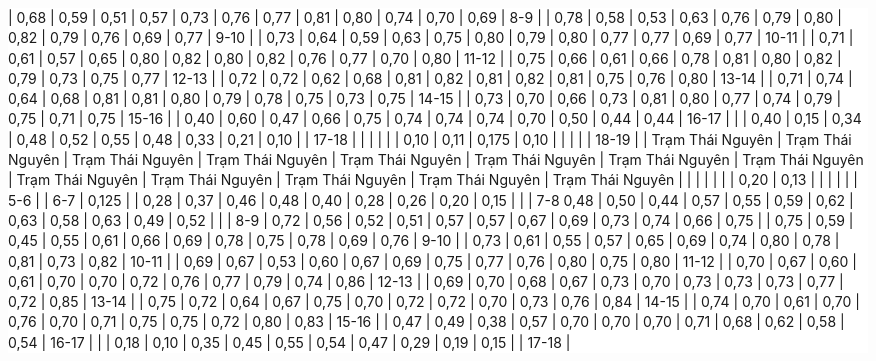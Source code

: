 | 0,68             | 0,59             | 0,51             | 0,57             | 0,73             | 0,76             | 0,77             | 0,81             | 0,80             | 0,74             | 0,70             | 0,69             | 8-9              |
| 0,78             | 0,58             | 0,53             | 0,63             | 0,76             | 0,79             | 0,80             | 0,82             | 0,79             | 0,76             | 0,69             | 0,77             | 9-10             |
| 0,73             | 0,64             | 0,59             | 0,63             | 0,75             | 0,80             | 0,79             | 0,80             | 0,77             | 0,77             | 0,69             | 0,77             | 10-11            |
| 0,71             | 0,61             | 0,57             | 0,65             | 0,80             | 0,82             | 0,80             | 0,82             | 0,76             | 0,77             | 0,70             | 0,80             | 11-12            |
| 0,75             | 0,66             | 0,61             | 0,66             | 0,78             | 0,81             | 0,80             | 0,82             | 0,79             | 0,73             | 0,75             | 0,77             | 12-13            |
| 0,72             | 0,72             | 0,62             | 0,68             | 0,81             | 0,82             | 0,81             | 0,82             | 0,81             | 0,75             | 0,76             | 0,80             | 13-14            |
| 0,71             | 0,74             | 0,64             | 0,68             | 0,81             | 0,81             | 0,80             | 0,79             | 0,78             | 0,75             | 0,73             | 0,75             | 14-15            |
| 0,73             | 0,70             | 0,66             | 0,73             | 0,81             | 0,80             | 0,77             | 0,74             | 0,79             | 0,75             | 0,71             | 0,75             | 15-16            |
| 0,40             | 0,60             | 0,47             | 0,66             | 0,75             | 0,74             | 0,74             | 0,74             | 0,70             | 0,50             | 0,44             | 0,44             | 16-17            |
|                  | 0,40             | 0,15             | 0,34             | 0,48             | 0,52             | 0,55             | 0,48             | 0,33             | 0,21             | 0,10             |                  | 17-18            |
|                  |                  |                  |                  | 0,10             | 0,11             | 0,175            | 0,10             |                  |                  |                  |                  | 18-19            |
| Trạm Thái Nguyên | Trạm Thái Nguyên | Trạm Thái Nguyên | Trạm Thái Nguyên | Trạm Thái Nguyên | Trạm Thái Nguyên | Trạm Thái Nguyên | Trạm Thái Nguyên | Trạm Thái Nguyên | Trạm Thái Nguyên | Trạm Thái Nguyên | Trạm Thái Nguyên | Trạm Thái Nguyên |
|                  |                  |                  |                  |                  | 0,20             | 0,13             |                  |                  |                  |                  |                  | 5-6              |
| 6-7              | 0,125            |                  | 0,28             | 0,37             | 0,46             | 0,48             | 0,40             | 0,28             | 0,26             | 0,20             | 0,15             |                  |
| 7-8 0,48         | 0,50             | 0,44             | 0,57             | 0,55             | 0,59             | 0,62             | 0,63             | 0,58             | 0,63             | 0,49             | 0,52             |                  |
| 8-9            | 0,72           | 0,56           | 0,52           | 0,51           | 0,57           | 0,57           | 0,67           | 0,69           | 0,73           | 0,74           | 0,66           | 0,75           |
| 0,75           | 0,59           | 0,45           | 0,55           | 0,61           | 0,66           | 0,69           | 0,78           | 0,75           | 0,78           | 0,69           | 0,76           | 9-10           |
| 0,73           | 0,61           | 0,55           | 0,57           | 0,65           | 0,69           | 0,74           | 0,80           | 0,78           | 0,81           | 0,73           | 0,82           | 10-11          |
| 0,69           | 0,67           | 0,53           | 0,60           | 0,67           | 0,69           | 0,75           | 0,77           | 0,76           | 0,80           | 0,75           | 0,80           | 11-12          |
| 0,70           | 0,67           | 0,60           | 0,61           | 0,70           | 0,70           | 0,72           | 0,76           | 0,77           | 0,79           | 0,74           | 0,86           | 12-13          |
| 0,69           | 0,70           | 0,68           | 0,67           | 0,73           | 0,70           | 0,73           | 0,73           | 0,73           | 0,77           | 0,72           | 0,85           | 13-14          |
| 0,75           | 0,72           | 0,64           | 0,67           | 0,75           | 0,70           | 0,72           | 0,72           | 0,70           | 0,73           | 0,76           | 0,84           | 14-15          |
| 0,74           | 0,70           | 0,61           | 0,70           | 0,76           | 0,70           | 0,71           | 0,75           | 0,75           | 0,72           | 0,80           | 0,83           | 15-16          |
| 0,47           | 0,49           | 0,38           | 0,57           | 0,70           | 0,70           | 0,70           | 0,71           | 0,68           | 0,62           | 0,58           | 0,54           | 16-17          |
|                | 0,18           | 0,10           | 0,35           | 0,45           | 0,55           | 0,54           | 0,47           | 0,29           | 0,19           | 0,15           |                | 17-18          |